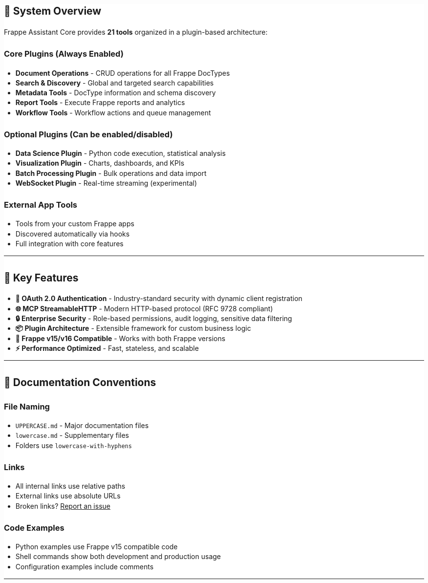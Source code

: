 
## 🔧 System Overview

Frappe Assistant Core provides **21 tools** organized in a plugin-based architecture:

### Core Plugins (Always Enabled)
- **Document Operations** - CRUD operations for all Frappe DocTypes
- **Search & Discovery** - Global and targeted search capabilities
- **Metadata Tools** - DocType information and schema discovery
- **Report Tools** - Execute Frappe reports and analytics
- **Workflow Tools** - Workflow actions and queue management

### Optional Plugins (Can be enabled/disabled)
- **Data Science Plugin** - Python code execution, statistical analysis
- **Visualization Plugin** - Charts, dashboards, and KPIs
- **Batch Processing Plugin** - Bulk operations and data import
- **WebSocket Plugin** - Real-time streaming (experimental)

### External App Tools
- Tools from your custom Frappe apps
- Discovered automatically via hooks
- Full integration with core features

---

## 🎯 Key Features

- **🔌 OAuth 2.0 Authentication** - Industry-standard security with dynamic client registration
- **🌐 MCP StreamableHTTP** - Modern HTTP-based protocol (RFC 9728 compliant)
- **🔒 Enterprise Security** - Role-based permissions, audit logging, sensitive data filtering
- **📦 Plugin Architecture** - Extensible framework for custom business logic
- **🔄 Frappe v15/v16 Compatible** - Works with both Frappe versions
- **⚡ Performance Optimized** - Fast, stateless, and scalable

---

## 📖 Documentation Conventions

### File Naming
- `UPPERCASE.md` - Major documentation files
- `lowercase.md` - Supplementary files
- Folders use `lowercase-with-hyphens`

### Links
- All internal links use relative paths
- External links use absolute URLs
- Broken links? [Report an issue](https://github.com/buildswithpaul/Frappe_Assistant_Core/issues)

### Code Examples
- Python examples use Frappe v15 compatible code
- Shell commands show both development and production usage
- Configuration examples include comments

---